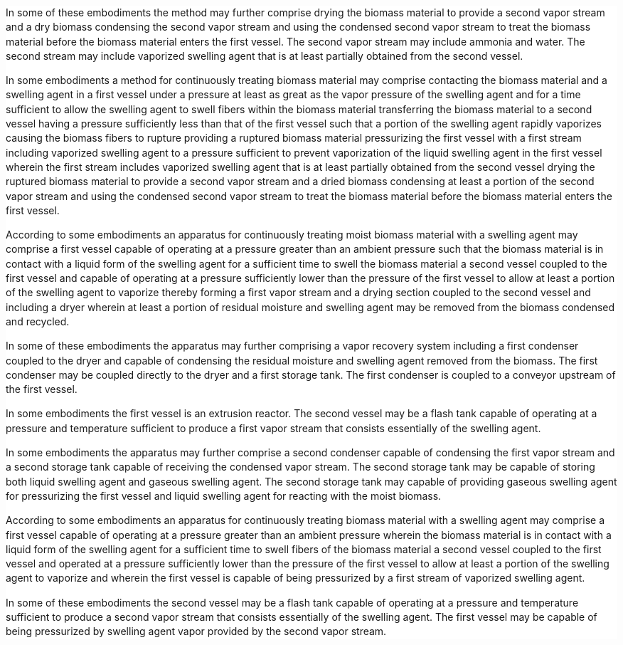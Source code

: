 In some of these embodiments the method may further comprise drying the biomass material to provide a second vapor stream and a dry biomass condensing the second vapor stream and using the condensed second vapor stream to treat the biomass material before the biomass material enters the first vessel. The second vapor stream may include ammonia and water. The second stream may include vaporized swelling agent that is at least partially obtained from the second vessel.

In some embodiments a method for continuously treating biomass material may comprise contacting the biomass material and a swelling agent in a first vessel under a pressure at least as great as the vapor pressure of the swelling agent and for a time sufficient to allow the swelling agent to swell fibers within the biomass material transferring the biomass material to a second vessel having a pressure sufficiently less than that of the first vessel such that a portion of the swelling agent rapidly vaporizes causing the biomass fibers to rupture providing a ruptured biomass material pressurizing the first vessel with a first stream including vaporized swelling agent to a pressure sufficient to prevent vaporization of the liquid swelling agent in the first vessel wherein the first stream includes vaporized swelling agent that is at least partially obtained from the second vessel drying the ruptured biomass material to provide a second vapor stream and a dried biomass condensing at least a portion of the second vapor stream and using the condensed second vapor stream to treat the biomass material before the biomass material enters the first vessel.

According to some embodiments an apparatus for continuously treating moist biomass material with a swelling agent may comprise a first vessel capable of operating at a pressure greater than an ambient pressure such that the biomass material is in contact with a liquid form of the swelling agent for a sufficient time to swell the biomass material a second vessel coupled to the first vessel and capable of operating at a pressure sufficiently lower than the pressure of the first vessel to allow at least a portion of the swelling agent to vaporize thereby forming a first vapor stream and a drying section coupled to the second vessel and including a dryer wherein at least a portion of residual moisture and swelling agent may be removed from the biomass condensed and recycled.

In some of these embodiments the apparatus may further comprising a vapor recovery system including a first condenser coupled to the dryer and capable of condensing the residual moisture and swelling agent removed from the biomass. The first condenser may be coupled directly to the dryer and a first storage tank. The first condenser is coupled to a conveyor upstream of the first vessel.

In some embodiments the first vessel is an extrusion reactor. The second vessel may be a flash tank capable of operating at a pressure and temperature sufficient to produce a first vapor stream that consists essentially of the swelling agent.

In some embodiments the apparatus may further comprise a second condenser capable of condensing the first vapor stream and a second storage tank capable of receiving the condensed vapor stream. The second storage tank may be capable of storing both liquid swelling agent and gaseous swelling agent. The second storage tank may capable of providing gaseous swelling agent for pressurizing the first vessel and liquid swelling agent for reacting with the moist biomass.

According to some embodiments an apparatus for continuously treating biomass material with a swelling agent may comprise a first vessel capable of operating at a pressure greater than an ambient pressure wherein the biomass material is in contact with a liquid form of the swelling agent for a sufficient time to swell fibers of the biomass material a second vessel coupled to the first vessel and operated at a pressure sufficiently lower than the pressure of the first vessel to allow at least a portion of the swelling agent to vaporize and wherein the first vessel is capable of being pressurized by a first stream of vaporized swelling agent.

In some of these embodiments the second vessel may be a flash tank capable of operating at a pressure and temperature sufficient to produce a second vapor stream that consists essentially of the swelling agent. The first vessel may be capable of being pressurized by swelling agent vapor provided by the second vapor stream.
